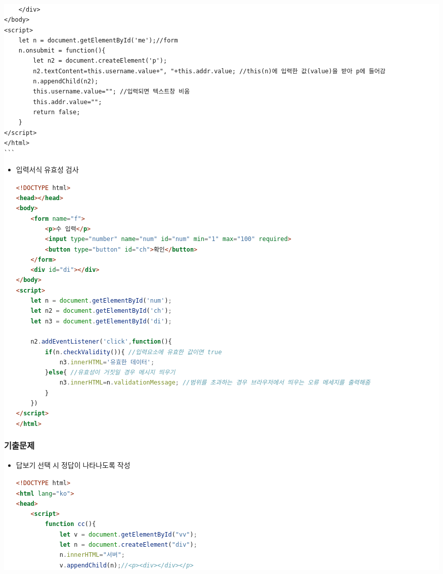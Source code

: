         </div>
    </body>
    <script>
        let n = document.getElementById('me');//form
        n.onsubmit = function(){
            let n2 = document.createElement('p');
            n2.textContent=this.username.value+", "+this.addr.value; //this(n)에 입력한 값(value)을 받아 p에 들어감
            n.appendChild(n2);
            this.username.value=""; //입력되면 텍스트창 비움
            this.addr.value="";
            return false;
        }
    </script>
    </html>
    ```
    
- 입력서식 유효성 검사
    
    ```html
    <!DOCTYPE html>
    <head></head>
    <body>
        <form name="f">
            <p>수 입력</p>
            <input type="number" name="num" id="num" min="1" max="100" required>
            <button type="button" id="ch">확인</button>
        </form>
        <div id="di"></div>
    </body>
    <script>
        let n = document.getElementById('num');
        let n2 = document.getElementById('ch');
        let n3 = document.getElementById('di');
    
        n2.addEventListener('click',function(){
            if(n.checkValidity()){ //입력요소에 유효한 값이면 true
                n3.innerHTML='유효한 데이터';
            }else{ //유효성이 거짓일 경우 메시지 띄우기
                n3.innerHTML=n.validationMessage; //범위를 초과하는 경우 브라우저에서 띄우는 오류 메세지를 출력해줌
            }
        })
    </script>
    </html>
    ```
    

### 기출문제

- 답보기 선택 시 정답이 나타나도록 작성
    
    ```html
    <!DOCTYPE html>
    <html lang="ko">
    <head>
        <script>
            function cc(){
                let v = document.getElementById("vv");
                let n = document.createElement("div");
                n.innerHTML="서버";
                v.appendChild(n);//<p><div></div></p>
    